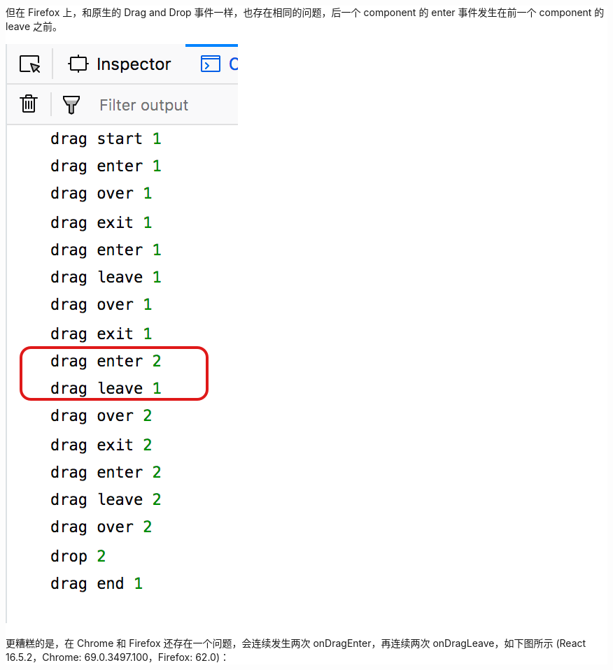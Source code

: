 但在 Firefox 上，和原生的 Drag and Drop 事件一样，也存在相同的问题，后一个 component 的 enter 事件发生在前一个 component 的 leave 之前。

![](../art/react-firefox.png)

更糟糕的是，在 Chrome 和 Firefox 还存在一个问题，会连续发生两次 onDragEnter，再连续两次 onDragLeave，如下图所示 (React 16.5.2，Chrome: 69.0.3497.100，Firefox: 62.0)：

